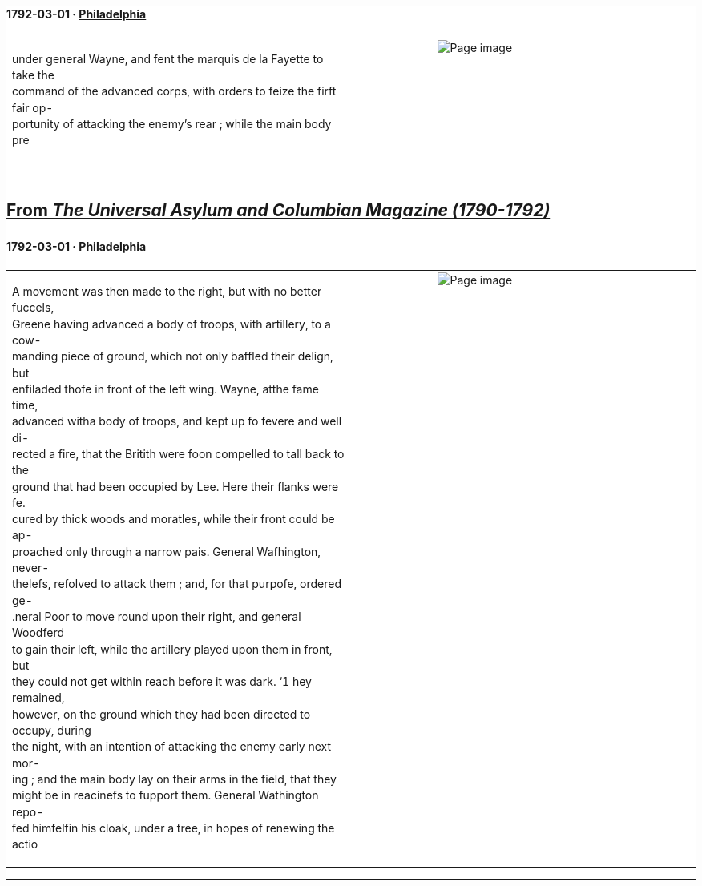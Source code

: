 #### 1792-03-01 &middot; [Philadelphia](http://dbpedia.org/resource/Philadelphia)

<table style="width: 100%;"><tr><td style="width: 50%">

  
under general Wayne, and fent the marquis de la Fayette to take the  
command of the advanced corps, with orders to feize the firft fair op-  
portunity of attacking the enemy’s rear ; while the main body pre
</td><td style="width: 50%; max-height: 75%; margin: auto; display: block;">
<img alt="Page image" src="https://iiif.archive.org/image/iiif/2/sim_universal-asylum-and-columbian-magazine_1792-03_8%2Fsim_universal-asylum-and-columbian-magazine_1792-03_8_jp2.zip%2Fsim_universal-asylum-and-columbian-magazine_1792-03_8_jp2%2Fsim_universal-asylum-and-columbian-magazine_1792-03_8_0011.jp2/pct:29.01049475262369,56.07976653696498,62.59370314842579,4.328793774319066/600,/0/default.jpg"/>
</td>
</tr></table>

---

## [From _The Universal Asylum and Columbian Magazine (1790-1792)_](https://archive.org/details/sim_universal-asylum-and-columbian-magazine_1792-03_8/page/n13/mode/1up?view=theater)

#### 1792-03-01 &middot; [Philadelphia](http://dbpedia.org/resource/Philadelphia)

<table style="width: 100%;"><tr><td style="width: 50%">

  
A movement was then made to the right, but with no better fuccels,  
Greene having advanced a body of troops, with artillery, to a cow-  
manding piece of ground, which not only baffled their delign, but  
enfiladed thofe in front of the left wing. Wayne, atthe fame time,  
advanced witha body of troops, and kept up fo fevere and well di-  
rected a fire, that the Britith were foon compelled to tall back to the  
ground that had been occupied by Lee. Here their flanks were fe.  
cured by thick woods and moratles, while their front could be ap-  
proached only through a narrow pais. General Wafhington, never-  
thelefs, refolved to attack them ; and, for that purpofe, ordered ge-  
.neral Poor to move round upon their right, and general Woodferd  
to gain their left, while the artillery played upon them in front, but  
they could not get within reach before it was dark. ‘1 hey remained,  
however, on the ground which they had been directed to occupy, during  
the night, with an intention of attacking the enemy early next mor-  
ing ; and the main body lay on their arms in the field, that they  
might be in reacinefs to fupport them. General Wathington repo-  
fed himfelfin his cloak, under a tree, in hopes of renewing the actio
</td><td style="width: 50%; max-height: 75%; margin: auto; display: block;">
<img alt="Page image" src="https://iiif.archive.org/image/iiif/2/sim_universal-asylum-and-columbian-magazine_1792-03_8%2Fsim_universal-asylum-and-columbian-magazine_1792-03_8_jp2.zip%2Fsim_universal-asylum-and-columbian-magazine_1792-03_8_jp2%2Fsim_universal-asylum-and-columbian-magazine_1792-03_8_0013.jp2/pct:28.598200899550225,44.8486328125,63.30584707646177,26.220703125/600,/0/default.jpg"/>
</td>
</tr></table>

---
